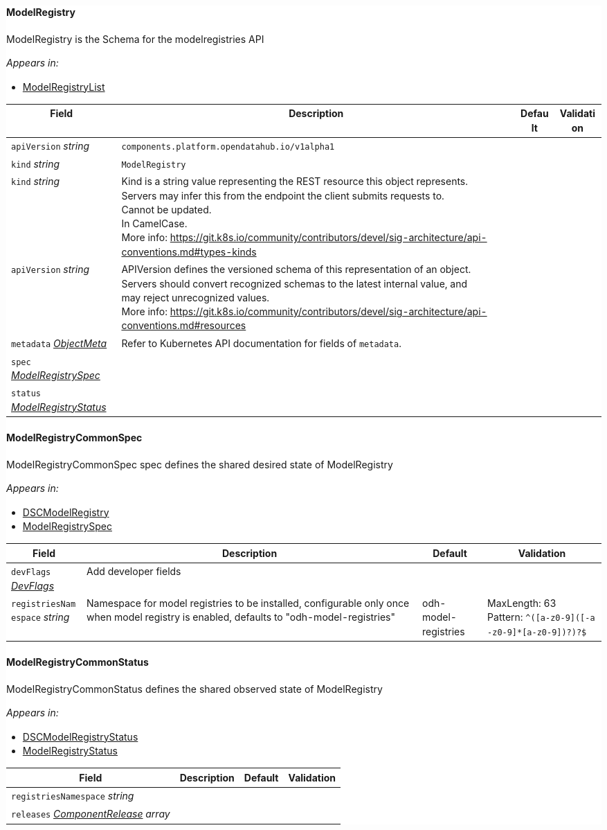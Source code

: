 
#### ModelRegistry



ModelRegistry is the Schema for the modelregistries API



_Appears in:_
- [ModelRegistryList](#modelregistrylist)

| Field | Description | Default | Validation |
| --- | --- | --- | --- |
| `apiVersion` _string_ | `components.platform.opendatahub.io/v1alpha1` | | |
| `kind` _string_ | `ModelRegistry` | | |
| `kind` _string_ | Kind is a string value representing the REST resource this object represents.<br />Servers may infer this from the endpoint the client submits requests to.<br />Cannot be updated.<br />In CamelCase.<br />More info: https://git.k8s.io/community/contributors/devel/sig-architecture/api-conventions.md#types-kinds |  |  |
| `apiVersion` _string_ | APIVersion defines the versioned schema of this representation of an object.<br />Servers should convert recognized schemas to the latest internal value, and<br />may reject unrecognized values.<br />More info: https://git.k8s.io/community/contributors/devel/sig-architecture/api-conventions.md#resources |  |  |
| `metadata` _[ObjectMeta](https://kubernetes.io/docs/reference/generated/kubernetes-api/v1.25/#objectmeta-v1-meta)_ | Refer to Kubernetes API documentation for fields of `metadata`. |  |  |
| `spec` _[ModelRegistrySpec](#modelregistryspec)_ |  |  |  |
| `status` _[ModelRegistryStatus](#modelregistrystatus)_ |  |  |  |


#### ModelRegistryCommonSpec



ModelRegistryCommonSpec spec defines the shared desired state of ModelRegistry



_Appears in:_
- [DSCModelRegistry](#dscmodelregistry)
- [ModelRegistrySpec](#modelregistryspec)

| Field | Description | Default | Validation |
| --- | --- | --- | --- |
| `devFlags` _[DevFlags](#devflags)_ | Add developer fields |  |  |
| `registriesNamespace` _string_ | Namespace for model registries to be installed, configurable only once when model registry is enabled, defaults to "odh-model-registries" | odh-model-registries | MaxLength: 63 <br />Pattern: `^([a-z0-9]([-a-z0-9]*[a-z0-9])?)?$` <br /> |


#### ModelRegistryCommonStatus



ModelRegistryCommonStatus defines the shared observed state of ModelRegistry



_Appears in:_
- [DSCModelRegistryStatus](#dscmodelregistrystatus)
- [ModelRegistryStatus](#modelregistrystatus)

| Field | Description | Default | Validation |
| --- | --- | --- | --- |
| `registriesNamespace` _string_ |  |  |  |
| `releases` _[ComponentRelease](#componentrelease) array_ |  |  |  |
